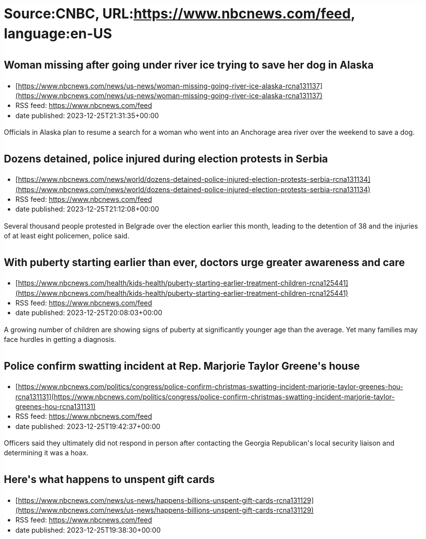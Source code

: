 # Source:CNBC, URL:https://www.nbcnews.com/feed, language:en-US

## Woman missing after going under river ice trying to save her dog in Alaska
 - [https://www.nbcnews.com/news/us-news/woman-missing-going-river-ice-alaska-rcna131137](https://www.nbcnews.com/news/us-news/woman-missing-going-river-ice-alaska-rcna131137)
 - RSS feed: https://www.nbcnews.com/feed
 - date published: 2023-12-25T21:31:35+00:00

Officials in Alaska plan to resume a search for a woman who went into an Anchorage area river over the weekend to save a dog.

## Dozens detained, police injured during election protests in Serbia
 - [https://www.nbcnews.com/news/world/dozens-detained-police-injured-election-protests-serbia-rcna131134](https://www.nbcnews.com/news/world/dozens-detained-police-injured-election-protests-serbia-rcna131134)
 - RSS feed: https://www.nbcnews.com/feed
 - date published: 2023-12-25T21:12:08+00:00

Several thousand people protested in Belgrade over the election earlier this month, leading to the detention of 38 and the injuries of at least eight policemen, police said.

## With puberty starting earlier than ever, doctors urge greater awareness and care
 - [https://www.nbcnews.com/health/kids-health/puberty-starting-earlier-treatment-children-rcna125441](https://www.nbcnews.com/health/kids-health/puberty-starting-earlier-treatment-children-rcna125441)
 - RSS feed: https://www.nbcnews.com/feed
 - date published: 2023-12-25T20:08:03+00:00

A growing number of children are showing signs of puberty at significantly younger age than the average. Yet many families may face hurdles in getting a diagnosis.

## Police confirm swatting incident at Rep. Marjorie Taylor Greene's house
 - [https://www.nbcnews.com/politics/congress/police-confirm-christmas-swatting-incident-marjorie-taylor-greenes-hou-rcna131131](https://www.nbcnews.com/politics/congress/police-confirm-christmas-swatting-incident-marjorie-taylor-greenes-hou-rcna131131)
 - RSS feed: https://www.nbcnews.com/feed
 - date published: 2023-12-25T19:42:37+00:00

Officers said they ultimately did not respond in person after contacting the Georgia Republican's local security liaison and determining it was a hoax.

## Here's what happens to unspent gift cards
 - [https://www.nbcnews.com/news/us-news/happens-billions-unspent-gift-cards-rcna131129](https://www.nbcnews.com/news/us-news/happens-billions-unspent-gift-cards-rcna131129)
 - RSS feed: https://www.nbcnews.com/feed
 - date published: 2023-12-25T19:38:30+00:00
